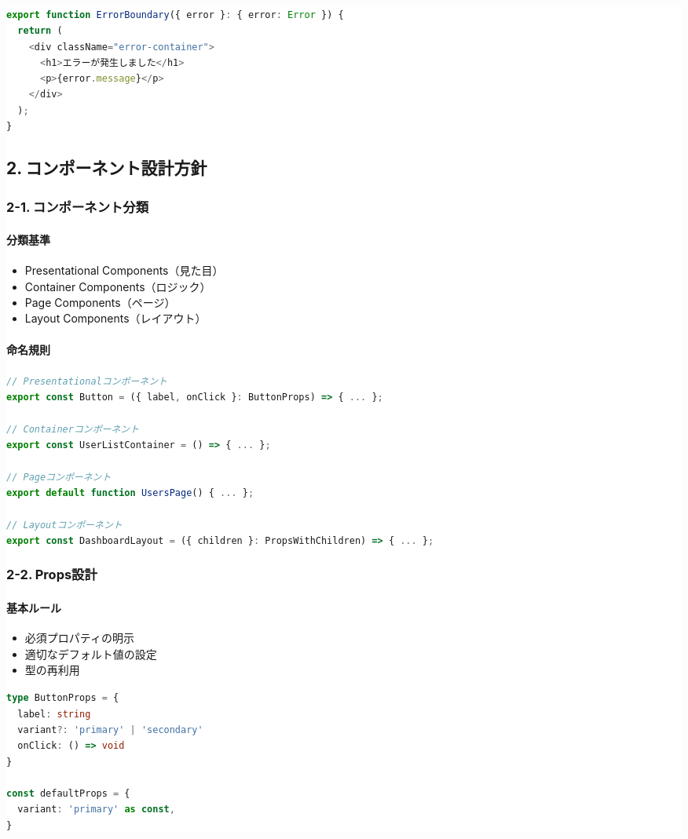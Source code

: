 ```typescript
export function ErrorBoundary({ error }: { error: Error }) {
  return (
    <div className="error-container">
      <h1>エラーが発生しました</h1>
      <p>{error.message}</p>
    </div>
  );
}
```

## 2. コンポーネント設計方針

### 2-1. コンポーネント分類

#### 分類基準

- Presentational Components（見た目）
- Container Components（ロジック）
- Page Components（ページ）
- Layout Components（レイアウト）

#### 命名規則

```typescript
// Presentationalコンポーネント
export const Button = ({ label, onClick }: ButtonProps) => { ... };

// Containerコンポーネント
export const UserListContainer = () => { ... };

// Pageコンポーネント
export default function UsersPage() { ... };

// Layoutコンポーネント
export const DashboardLayout = ({ children }: PropsWithChildren) => { ... };
```

### 2-2. Props設計

#### 基本ルール

- 必須プロパティの明示
- 適切なデフォルト値の設定
- 型の再利用

```typescript
type ButtonProps = {
  label: string
  variant?: 'primary' | 'secondary'
  onClick: () => void
}

const defaultProps = {
  variant: 'primary' as const,
}
```
